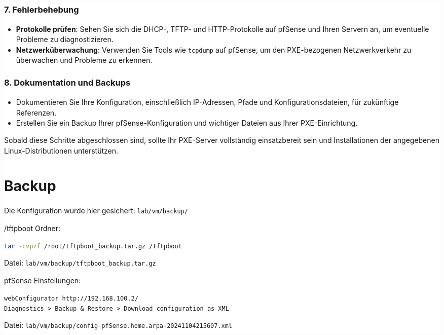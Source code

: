 ### 7. **Fehlerbehebung**
   - **Protokolle prüfen**: Sehen Sie sich die DHCP-, TFTP- und HTTP-Protokolle auf pfSense und Ihren Servern an, um eventuelle Probleme zu diagnostizieren.
   - **Netzwerküberwachung**: Verwenden Sie Tools wie `tcpdump` auf pfSense, um den PXE-bezogenen Netzwerkverkehr zu überwachen und Probleme zu erkennen.

### 8. **Dokumentation und Backups**
   - Dokumentieren Sie Ihre Konfiguration, einschließlich IP-Adressen, Pfade und Konfigurationsdateien, für zukünftige Referenzen.
   - Erstellen Sie ein Backup Ihrer pfSense-Konfiguration und wichtiger Dateien aus Ihrer PXE-Einrichtung.

Sobald diese Schritte abgeschlossen sind, sollte Ihr PXE-Server vollständig einsatzbereit sein und Installationen der angegebenen Linux-Distributionen unterstützen.

# Backup

Die Konfiguration wurde hier gesichert: `lab/vm/backup/`

/tftpboot Ordner:
```bash
tar -cvpzf /root/tftpboot_backup.tar.gz /tftpboot
```
Datei: `lab/vm/backup/tftpboot_backup.tar.gz`

pfSense Einstellungen:
```plaintext
webConfigurator http://192.168.100.2/
Diagnostics > Backup & Restore > Download configuration as XML
```
Datei: `lab/vm/backup/config-pfSense.home.arpa-20241104215607.xml`
